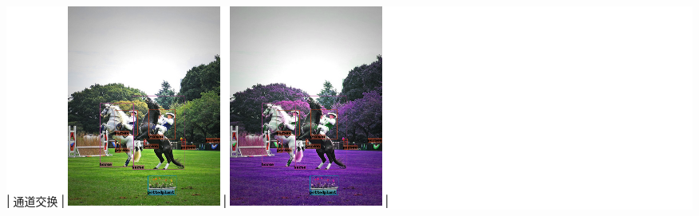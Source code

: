 |     通道交换     | <img src="./images/ShuffleChannels_mode_0_1_2.png" style="zoom:50%;" /> | <img src="./images/ShuffleChannels_mode_0_2_1.png" style="zoom:50%;" /> |